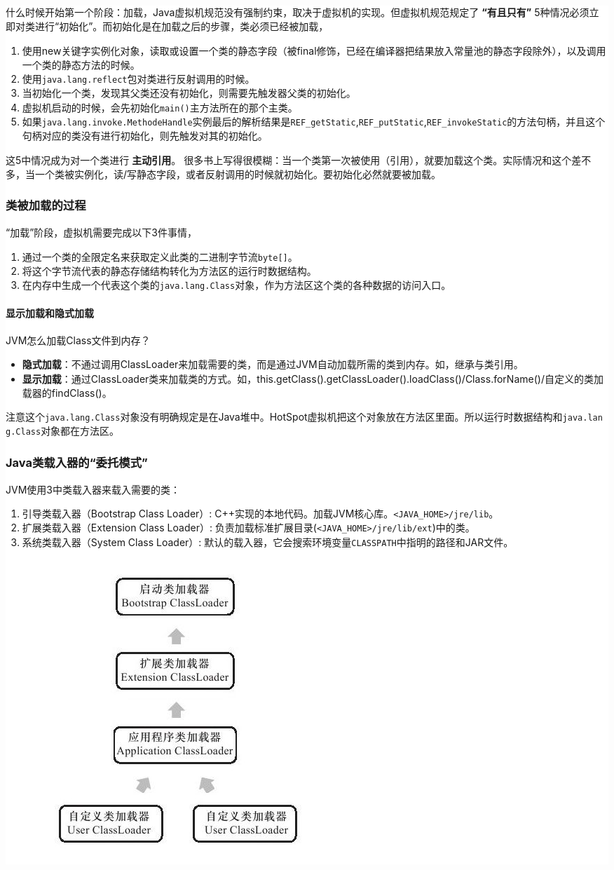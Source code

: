 什么时候开始第一个阶段：加载，Java虚拟机规范没有强制约束，取决于虚拟机的实现。但虚拟机规范规定了 **“有且只有”** 5种情况必须立即对类进行“初始化”。而初始化是在加载之后的步骤，类必须已经被加载，
1. 使用new关键字实例化对象，读取或设置一个类的静态字段（被final修饰，已经在编译器把结果放入常量池的静态字段除外），以及调用一个类的静态方法的时候。
2. 使用`java.lang.reflect`包对类进行反射调用的时候。
3. 当初始化一个类，发现其父类还没有初始化，则需要先触发器父类的初始化。
4. 虚拟机启动的时候，会先初始化`main()`主方法所在的那个主类。
5. 如果`java.lang.invoke.MethodeHandle`实例最后的解析结果是`REF_getStatic`,`REF_putStatic`,`REF_invokeStatic`的方法句柄，并且这个句柄对应的类没有进行初始化，则先触发对其的初始化。

这5中情况成为对一个类进行 **主动引用**。 很多书上写得很模糊：当一个类第一次被使用（引用），就要加载这个类。实际情况和这个差不多，当一个类被实例化，读/写静态字段，或者反射调用的时候就初始化。要初始化必然就要被加载。

### 类被加载的过程
“加载”阶段，虚拟机需要完成以下3件事情，
1. 通过一个类的全限定名来获取定义此类的二进制字节流`byte[]`。
2. 将这个字节流代表的静态存储结构转化为方法区的运行时数据结构。
3. 在内存中生成一个代表这个类的`java.lang.Class`对象，作为方法区这个类的各种数据的访问入口。

#### 显示加载和隐式加载
JVM怎么加载Class文件到内存？

* **隐式加载**：不通过调用ClassLoader来加载需要的类，而是通过JVM自动加载所需的类到内存。如，继承与类引用。
* **显示加载**：通过ClassLoader类来加载类的方式。如，this.getClass().getClassLoader().loadClass()/Class.forName()/自定义的类加载器的findClass()。

注意这个`java.lang.Class`对象没有明确规定是在Java堆中。HotSpot虚拟机把这个对象放在方法区里面。所以运行时数据结构和`java.lang.Class`对象都在方法区。

### Java类载入器的“委托模式”
JVM使用3中类载入器来载入需要的类：
1. 引导类载入器（Bootstrap Class Loader）: C++实现的本地代码。加载JVM核心库。`<JAVA_HOME>/jre/lib`。
2. 扩展类载入器（Extension Class Loader）: 负责加载标准扩展目录(`<JAVA_HOME>/jre/lib/ext`)中的类。
3. 系统类载入器（System Class Loader）: 默认的载入器，它会搜索环境变量`CLASSPATH`中指明的路径和JAR文件。

![classloader-parent](/images/how-tomcat-works-chapter-eight-loader/classloader-parent.png)
